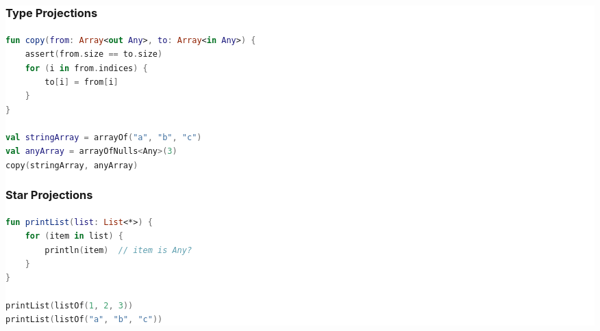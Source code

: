 ### Type Projections

```kotlin
fun copy(from: Array<out Any>, to: Array<in Any>) {
    assert(from.size == to.size)
    for (i in from.indices) {
        to[i] = from[i]
    }
}

val stringArray = arrayOf("a", "b", "c")
val anyArray = arrayOfNulls<Any>(3)
copy(stringArray, anyArray)
```

### Star Projections

```kotlin
fun printList(list: List<*>) {
    for (item in list) {
        println(item)  // item is Any?
    }
}

printList(listOf(1, 2, 3))
printList(listOf("a", "b", "c"))
```
